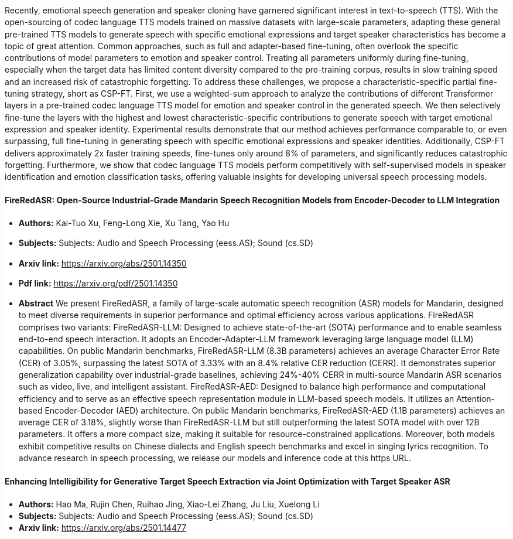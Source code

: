 Recently, emotional speech generation and speaker cloning have garnered significant interest in text-to-speech (TTS). With the open-sourcing of codec language TTS models trained on massive datasets with large-scale parameters, adapting these general pre-trained TTS models to generate speech with specific emotional expressions and target speaker characteristics has become a topic of great attention. Common approaches, such as full and adapter-based fine-tuning, often overlook the specific contributions of model parameters to emotion and speaker control. Treating all parameters uniformly during fine-tuning, especially when the target data has limited content diversity compared to the pre-training corpus, results in slow training speed and an increased risk of catastrophic forgetting. To address these challenges, we propose a characteristic-specific partial fine-tuning strategy, short as CSP-FT. First, we use a weighted-sum approach to analyze the contributions of different Transformer layers in a pre-trained codec language TTS model for emotion and speaker control in the generated speech. We then selectively fine-tune the layers with the highest and lowest characteristic-specific contributions to generate speech with target emotional expression and speaker identity. Experimental results demonstrate that our method achieves performance comparable to, or even surpassing, full fine-tuning in generating speech with specific emotional expressions and speaker identities. Additionally, CSP-FT delivers approximately 2x faster training speeds, fine-tunes only around 8% of parameters, and significantly reduces catastrophic forgetting. Furthermore, we show that codec language TTS models perform competitively with self-supervised models in speaker identification and emotion classification tasks, offering valuable insights for developing universal speech processing models.
#### FireRedASR: Open-Source Industrial-Grade Mandarin Speech Recognition Models from Encoder-Decoder to LLM Integration
 - **Authors:** Kai-Tuo Xu, Feng-Long Xie, Xu Tang, Yao Hu
 - **Subjects:** Subjects:
Audio and Speech Processing (eess.AS); Sound (cs.SD)
 - **Arxiv link:** https://arxiv.org/abs/2501.14350

 - **Pdf link:** https://arxiv.org/pdf/2501.14350

 - **Abstract**
 We present FireRedASR, a family of large-scale automatic speech recognition (ASR) models for Mandarin, designed to meet diverse requirements in superior performance and optimal efficiency across various applications. FireRedASR comprises two variants: FireRedASR-LLM: Designed to achieve state-of-the-art (SOTA) performance and to enable seamless end-to-end speech interaction. It adopts an Encoder-Adapter-LLM framework leveraging large language model (LLM) capabilities. On public Mandarin benchmarks, FireRedASR-LLM (8.3B parameters) achieves an average Character Error Rate (CER) of 3.05%, surpassing the latest SOTA of 3.33% with an 8.4% relative CER reduction (CERR). It demonstrates superior generalization capability over industrial-grade baselines, achieving 24%-40% CERR in multi-source Mandarin ASR scenarios such as video, live, and intelligent assistant. FireRedASR-AED: Designed to balance high performance and computational efficiency and to serve as an effective speech representation module in LLM-based speech models. It utilizes an Attention-based Encoder-Decoder (AED) architecture. On public Mandarin benchmarks, FireRedASR-AED (1.1B parameters) achieves an average CER of 3.18%, slightly worse than FireRedASR-LLM but still outperforming the latest SOTA model with over 12B parameters. It offers a more compact size, making it suitable for resource-constrained applications. Moreover, both models exhibit competitive results on Chinese dialects and English speech benchmarks and excel in singing lyrics recognition. To advance research in speech processing, we release our models and inference code at this https URL.
#### Enhancing Intelligibility for Generative Target Speech Extraction via Joint Optimization with Target Speaker ASR
 - **Authors:** Hao Ma, Rujin Chen, Ruihao Jing, Xiao-Lei Zhang, Ju Liu, Xuelong Li
 - **Subjects:** Subjects:
Audio and Speech Processing (eess.AS); Sound (cs.SD)
 - **Arxiv link:** https://arxiv.org/abs/2501.14477
